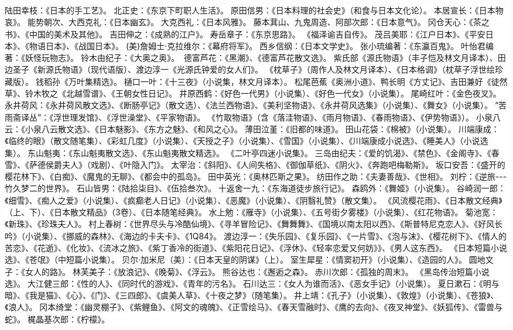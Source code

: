 陆田幸枝：《日本的手工艺》。
北正史：《东京下町职人生活》。
原田信男：《日本料理的社会史》（和食与日本文化论）。
本居宣长：《日本物哀》。
能势朝次、大西克礼：《日本幽玄》。
大克西礼：《日本风雅》。
藤本萁山、九鬼周造、阿部次郎：《日本意气》。
冈仓天心：《茶之书》、《中国的美术及其他》。
吉田伸之：《成熟的江户》。
寿岳章子：《东京思路》。
《福泽谕吉自传》。
茂吕美耶：《江户日本》、《平安日本》、《物语日本》、《战国日本》。
(美)詹姆士·克拉维尔：《幕府将军》。
西乡信纲：《日本文学史》。
张小琉编著：《东瀛百鬼》。
叶怡君编著：《妖怪玩物志》。
铃木由纪子：《大奥之奥》。 
德富芦花：《黑潮》、《德富芦花散文选》。
紫氏部《源氏物语》（丰子恺及林文月译本）、田边圣子《新源氏物语》（现代语版）、渡边淳一《光源氏钟爱的女人们》。
《枕草子》（周作人及林文月译本）、《日本格调》（枕草子浮世绘珍藏版）。
钱稻孙《万叶集精选》。
樋口一叶：《十三夜》（小说集，林文月译本）。
松尾芭蕉《奥洲小道》、鸭长明《方丈记》、吉田兼好《徒然草》、铃木牧之《北越雪谱》、《王朝女性日记》。
井原西鹤：《好色一代男》（小说集）、《好色一代女》（小说集）。
尾崎红叶：《金色夜叉》。
永井荷风：《永井荷风散文选》、《断肠亭记》（散文选）、《法兰西物语》、《美利坚物语》、《永井荷风选集》（小说集）、《舞女》（小说集）。
“苦雨斋译丛”：《浮世理发馆》、《浮世澡堂》、《平家物语》。
《竹取物语》（含《落洼物语》、《雨月物语》、《春雨物语》、《伊势物语》）。
小泉八云：《小泉八云散文选》、《日本魅影》、《东方之魅》、《和风之心》。
薄田泣堇：《旧都的味道》。
田山花袋：《棉被》（小说集）。
川端康成：《临终的眼》（散文随笔集）、《彩虹几度》（小说集）、《天授之子》（小说集）、《雪国》（小说集）、《川端康成小说选》、《睡美人》（小说选集）。
东山魁夷：《东山魁夷散文选》、《东山魁夷散文精选》。
《二叶亭四迷小说集》。
三岛由纪夫：《爱的饥渴》、《禁色》、《金阁寺》、《春雪》、《萨德侯爵夫人》（戏剧）、《叶隐入门》。
太宰治：《斜阳》、《人间失格》、《御伽草纸》、《阴火》、《奔跑吧梅勒斯》。
坂口安吾：《盛开的樱花林下》、《白痴》、《魔鬼的无聊》、《都会中的孤岛》。
田中英光：《奥林匹斯之果》。
纺田作之助：《夫妻善哉》、《世相》。
刘柠：《逆旅---竹久梦二的世界》。
石山皆男：《陆拾柒目》、《伍拾叁次》。
十返舍一九：《东海道徒步旅行记》。
森鸥外：《舞姬》（小说集）。
谷崎润一郎：《细雪》、《痴人之爱》（小说集）、《疯癫老人日记》（小说集）、《恶魔》（小说集）、《阴翳礼赞》（散文集）。
《风流樱花雨》、《日本散文经典》（上、下）、《日本散文精品》（3卷）、《日本随笔经典》。
水上勉：《雁寺》（小说集）、《五号街夕雾楼》（小说集）、《红花物语》。
菊池宽：《新珠》、《珍珠夫人》。
村上春树：《世界尽头与冷酷仙境》、《寻羊冒险记》、《舞舞舞》、《国境以南太阳以西》、《斯普特尼克恋人》、《好风长吟》（小说集）、《挪威的森林》、《海边的卡夫卡》、《1Q84》。
渡边淳一：《失乐园》、《复乐园》、《一片雪》、《泡与沫》、《樱花树下》、《情人的苦恋》、《花逝》、《化妆》、《流冰之旅》、《紫丁香冷的街道》、《紫阳花日记》、《浮休》、《轻率恋爱又何妨》》、《男人这东西》。
《日本短篇小说选》、《苍氓》（中短篇小说集）。
贝尔·加米尼（美）：《日本天皇的阴谋》（上）。
室生犀星：《情窦初开》（小说集）、《造园的人》。
圆地文子：《女人的路》。
林芙美子：《放浪记》、《晚菊》、《浮云》。
熊谷达也：《邂逅之森》。
赤川次郎：《孤独的周末》。
《黑岛传治短篇小说选》。
大江健三郎：《性的人》、《同时代的游戏》、《青年的污名》。
石川达三：《女人为谁而活》、《恶女手记》（小说集）。
夏日漱石：《明与暗》、《我是猫》、《心》、《门》、《三四郎》、《虞美人草》、《十夜之梦》（随笔集）。
井上靖：《孔子》（小说集）、《敦煌》（小说集）、《苍狼》、《浪人》。
冈本绮堂：《幽灵棚子》、《紫鲤鱼》、《阿文的魂魄》、《正雪绘马》、《春天雪融时》、《鹰的去向》、《夜叉神堂》、《妖狐传》、《雷兽与蛇》。
梶晶基次郎：《柠檬》。